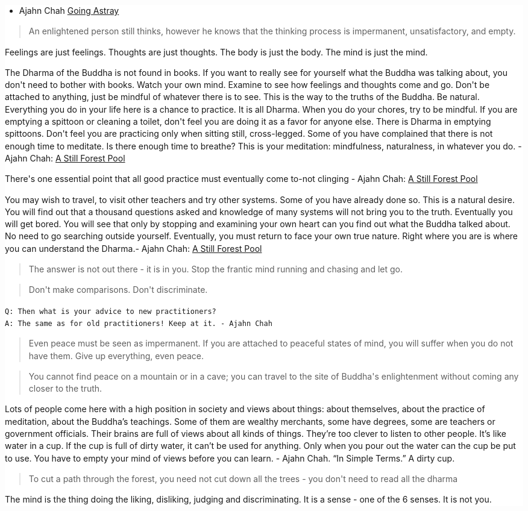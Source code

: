 - Ajahn Chah [Going Astray](https://www.dhammatalks.net/Books/Ajahn_Chah_A_Tree_in_the_Forest_Part_2.htm#Going_Astray)

> An enlightened person still thinks, however he knows that the thinking process is impermanent, unsatisfactory, and empty.

Feelings are just feelings. Thoughts are just thoughts. The body is just the body. The mind is just the mind.

The Dharma of the Buddha is not found in books. If you want to really see for yourself what the Buddha was talking about, you don't need to bother with books. Watch your own mind. Examine to see how feelings and thoughts come and go. Don't be attached to anything, just be mindful of whatever there is to see. This is the way to the truths of the Buddha. Be natural. Everything you do in your life here is a chance to practice. It is all Dharma. When you do your chores, try to be mindful. If you are emptying a spittoon or cleaning a toilet, don't feel you are doing it as a favor for anyone else. There is Dharma in emptying spittoons. Don't feel you are practicing only when sitting still, cross-legged. Some of you have complained that there is not enough time to meditate. Is there enough time to breathe? This is your meditation: mindfulness, naturalness, in whatever you do. - Ajahn Chah: [A Still Forest Pool](https://dhammatalks.net/Books2/Ajahn_Chah_A_Still_Forest_Pool.htm)

There's one essential point that all good practice must eventually come to-not clinging - Ajahn Chah: [A Still Forest Pool](https://dhammatalks.net/Books2/Ajahn_Chah_A_Still_Forest_Pool.htm)

You may wish to travel, to visit other teachers and try other systems. Some of you have already done so. This is a natural desire. You will find out that a thousand questions asked and knowledge of many systems will not bring you to the truth. Eventually you will get bored. You will see that only by stopping and examining your own heart can you find out what the Buddha talked about. No need to go searching outside yourself. Eventually, you must return to face your own true nature. Right where you are is where you can understand the Dharma.- Ajahn Chah: [A Still Forest Pool](https://dhammatalks.net/Books2/Ajahn_Chah_A_Still_Forest_Pool.htm)

> The answer is not out there - it is in you. Stop the frantic mind running and chasing and let go.

> Don't make comparisons. Don't discriminate.

    Q: Then what is your advice to new practitioners?
    A: The same as for old practitioners! Keep at it. - Ajahn Chah

> Even peace must be seen as impermanent. If you are attached to peaceful states of mind, you will suffer when you do not have them. Give up everything, even peace.

> You cannot find peace on a mountain or in a cave; you can travel to the site of Buddha's enlightenment without coming any closer to the truth.

Lots of people come here with a high position in society and views about things: about themselves, about the practice of meditation, about the Buddha’s teachings. Some of them are wealthy merchants, some have degrees, some are teachers or government officials. Their brains are full of views about all kinds of things. They’re too clever to listen to other people. It’s like water in a cup. If the cup is full of dirty water, it can’t be used for anything. Only when you pour out the water can the cup be put to use. You have to empty your mind of views before you can learn. - Ajahn Chah. “In Simple Terms.” A dirty cup. 

> To cut a path through the forest, you need not cut down all the trees - you don't need to read all the dharma

The mind is the thing doing the liking, disliking, judging and discriminating.
It is a sense - one of the 6 senses. It is not you.
